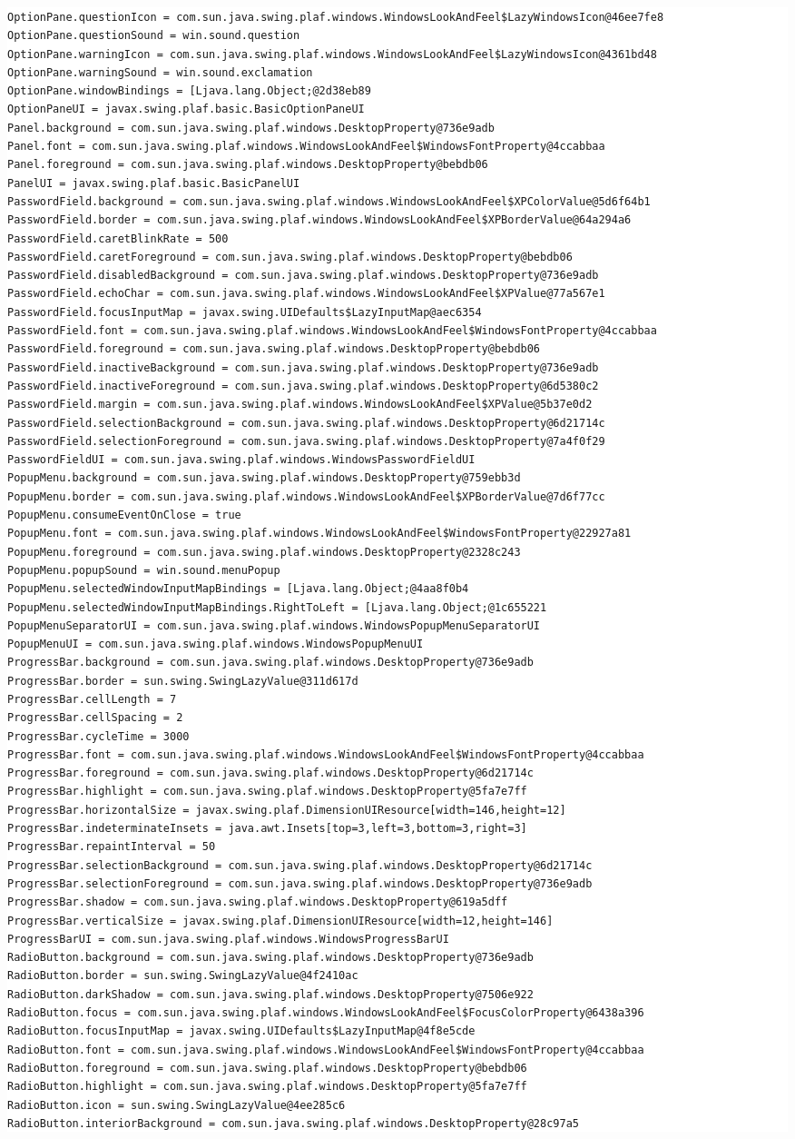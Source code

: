     OptionPane.questionIcon = com.sun.java.swing.plaf.windows.WindowsLookAndFeel$LazyWindowsIcon@46ee7fe8
    OptionPane.questionSound = win.sound.question
    OptionPane.warningIcon = com.sun.java.swing.plaf.windows.WindowsLookAndFeel$LazyWindowsIcon@4361bd48
    OptionPane.warningSound = win.sound.exclamation
    OptionPane.windowBindings = [Ljava.lang.Object;@2d38eb89
    OptionPaneUI = javax.swing.plaf.basic.BasicOptionPaneUI
    Panel.background = com.sun.java.swing.plaf.windows.DesktopProperty@736e9adb
    Panel.font = com.sun.java.swing.plaf.windows.WindowsLookAndFeel$WindowsFontProperty@4ccabbaa
    Panel.foreground = com.sun.java.swing.plaf.windows.DesktopProperty@bebdb06
    PanelUI = javax.swing.plaf.basic.BasicPanelUI
    PasswordField.background = com.sun.java.swing.plaf.windows.WindowsLookAndFeel$XPColorValue@5d6f64b1
    PasswordField.border = com.sun.java.swing.plaf.windows.WindowsLookAndFeel$XPBorderValue@64a294a6
    PasswordField.caretBlinkRate = 500
    PasswordField.caretForeground = com.sun.java.swing.plaf.windows.DesktopProperty@bebdb06
    PasswordField.disabledBackground = com.sun.java.swing.plaf.windows.DesktopProperty@736e9adb
    PasswordField.echoChar = com.sun.java.swing.plaf.windows.WindowsLookAndFeel$XPValue@77a567e1
    PasswordField.focusInputMap = javax.swing.UIDefaults$LazyInputMap@aec6354
    PasswordField.font = com.sun.java.swing.plaf.windows.WindowsLookAndFeel$WindowsFontProperty@4ccabbaa
    PasswordField.foreground = com.sun.java.swing.plaf.windows.DesktopProperty@bebdb06
    PasswordField.inactiveBackground = com.sun.java.swing.plaf.windows.DesktopProperty@736e9adb
    PasswordField.inactiveForeground = com.sun.java.swing.plaf.windows.DesktopProperty@6d5380c2
    PasswordField.margin = com.sun.java.swing.plaf.windows.WindowsLookAndFeel$XPValue@5b37e0d2
    PasswordField.selectionBackground = com.sun.java.swing.plaf.windows.DesktopProperty@6d21714c
    PasswordField.selectionForeground = com.sun.java.swing.plaf.windows.DesktopProperty@7a4f0f29
    PasswordFieldUI = com.sun.java.swing.plaf.windows.WindowsPasswordFieldUI
    PopupMenu.background = com.sun.java.swing.plaf.windows.DesktopProperty@759ebb3d
    PopupMenu.border = com.sun.java.swing.plaf.windows.WindowsLookAndFeel$XPBorderValue@7d6f77cc
    PopupMenu.consumeEventOnClose = true
    PopupMenu.font = com.sun.java.swing.plaf.windows.WindowsLookAndFeel$WindowsFontProperty@22927a81
    PopupMenu.foreground = com.sun.java.swing.plaf.windows.DesktopProperty@2328c243
    PopupMenu.popupSound = win.sound.menuPopup
    PopupMenu.selectedWindowInputMapBindings = [Ljava.lang.Object;@4aa8f0b4
    PopupMenu.selectedWindowInputMapBindings.RightToLeft = [Ljava.lang.Object;@1c655221
    PopupMenuSeparatorUI = com.sun.java.swing.plaf.windows.WindowsPopupMenuSeparatorUI
    PopupMenuUI = com.sun.java.swing.plaf.windows.WindowsPopupMenuUI
    ProgressBar.background = com.sun.java.swing.plaf.windows.DesktopProperty@736e9adb
    ProgressBar.border = sun.swing.SwingLazyValue@311d617d
    ProgressBar.cellLength = 7
    ProgressBar.cellSpacing = 2
    ProgressBar.cycleTime = 3000
    ProgressBar.font = com.sun.java.swing.plaf.windows.WindowsLookAndFeel$WindowsFontProperty@4ccabbaa
    ProgressBar.foreground = com.sun.java.swing.plaf.windows.DesktopProperty@6d21714c
    ProgressBar.highlight = com.sun.java.swing.plaf.windows.DesktopProperty@5fa7e7ff
    ProgressBar.horizontalSize = javax.swing.plaf.DimensionUIResource[width=146,height=12]
    ProgressBar.indeterminateInsets = java.awt.Insets[top=3,left=3,bottom=3,right=3]
    ProgressBar.repaintInterval = 50
    ProgressBar.selectionBackground = com.sun.java.swing.plaf.windows.DesktopProperty@6d21714c
    ProgressBar.selectionForeground = com.sun.java.swing.plaf.windows.DesktopProperty@736e9adb
    ProgressBar.shadow = com.sun.java.swing.plaf.windows.DesktopProperty@619a5dff
    ProgressBar.verticalSize = javax.swing.plaf.DimensionUIResource[width=12,height=146]
    ProgressBarUI = com.sun.java.swing.plaf.windows.WindowsProgressBarUI
    RadioButton.background = com.sun.java.swing.plaf.windows.DesktopProperty@736e9adb
    RadioButton.border = sun.swing.SwingLazyValue@4f2410ac
    RadioButton.darkShadow = com.sun.java.swing.plaf.windows.DesktopProperty@7506e922
    RadioButton.focus = com.sun.java.swing.plaf.windows.WindowsLookAndFeel$FocusColorProperty@6438a396
    RadioButton.focusInputMap = javax.swing.UIDefaults$LazyInputMap@4f8e5cde
    RadioButton.font = com.sun.java.swing.plaf.windows.WindowsLookAndFeel$WindowsFontProperty@4ccabbaa
    RadioButton.foreground = com.sun.java.swing.plaf.windows.DesktopProperty@bebdb06
    RadioButton.highlight = com.sun.java.swing.plaf.windows.DesktopProperty@5fa7e7ff
    RadioButton.icon = sun.swing.SwingLazyValue@4ee285c6
    RadioButton.interiorBackground = com.sun.java.swing.plaf.windows.DesktopProperty@28c97a5
